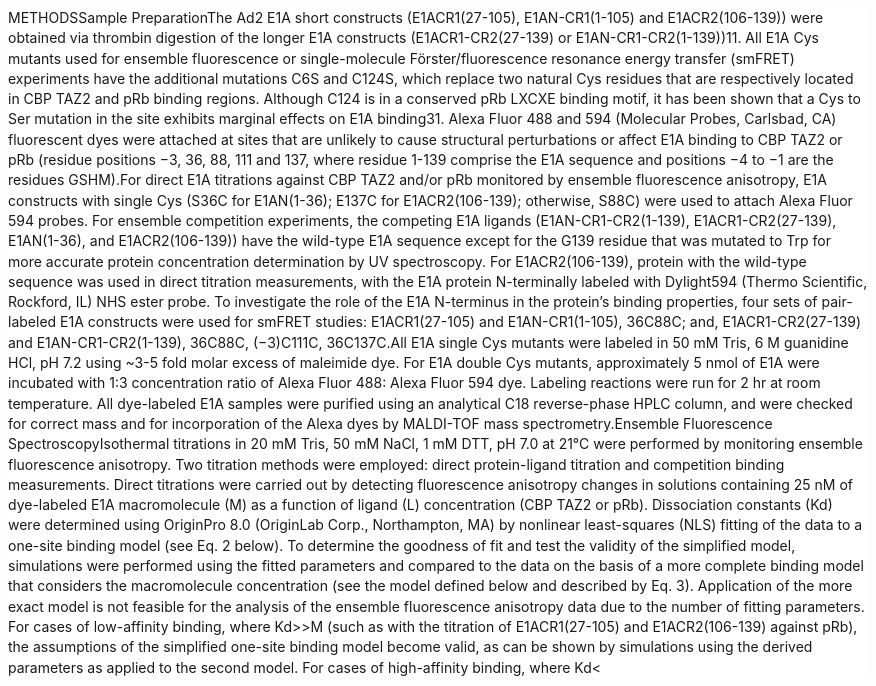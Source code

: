 METHODSSample PreparationThe Ad2 E1A short constructs (E1ACR1(27-105), E1AN-CR1(1-105) and E1ACR2(106-139)) were obtained via thrombin digestion of the longer E1A constructs (E1ACR1-CR2(27-139) or E1AN-CR1-CR2(1-139))11. All E1A Cys mutants used for ensemble fluorescence or single-molecule Förster/fluorescence resonance energy transfer (smFRET) experiments have the additional mutations C6S and C124S, which replace two natural Cys residues that are respectively located in CBP TAZ2 and pRb binding regions. Although C124 is in a conserved pRb LXCXE binding motif, it has been shown that a Cys to Ser mutation in the site exhibits marginal effects on E1A binding31. Alexa Fluor 488 and 594 (Molecular Probes, Carlsbad, CA) fluorescent dyes were attached at sites that are unlikely to cause structural perturbations or affect E1A binding to CBP TAZ2 or pRb (residue positions −3, 36, 88, 111 and 137, where residue 1-139 comprise the E1A sequence and positions −4 to −1 are the residues GSHM).For direct E1A titrations against CBP TAZ2 and/or pRb monitored by ensemble fluorescence anisotropy, E1A constructs with single Cys (S36C for E1AN(1-36); E137C for E1ACR2(106-139); otherwise, S88C) were used to attach Alexa Fluor 594 probes. For ensemble competition experiments, the competing E1A ligands (E1AN-CR1-CR2(1-139), E1ACR1-CR2(27-139), E1AN(1-36), and E1ACR2(106-139)) have the wild-type E1A sequence except for the G139 residue that was mutated to Trp for more accurate protein concentration determination by UV spectroscopy. For E1ACR2(106-139), protein with the wild-type sequence was used in direct titration measurements, with the E1A protein N-terminally labeled with Dylight594 (Thermo Scientific, Rockford, IL) NHS ester probe. To investigate the role of the E1A N-terminus in the protein’s binding properties, four sets of pair-labeled E1A constructs were used for smFRET studies: E1ACR1(27-105) and E1AN-CR1(1-105), 36C88C; and, E1ACR1-CR2(27-139) and E1AN-CR1-CR2(1-139), 36C88C, (−3)C111C, 36C137C.All E1A single Cys mutants were labeled in 50 mM Tris, 6 M guanidine HCl, pH 7.2 using ~3-5 fold molar excess of maleimide dye. For E1A double Cys mutants, approximately 5 nmol of E1A were incubated with 1:3 concentration ratio of Alexa Fluor 488: Alexa Fluor 594 dye. Labeling reactions were run for 2 hr at room temperature. All dye-labeled E1A samples were purified using an analytical C18 reverse-phase HPLC column, and were checked for correct mass and for incorporation of the Alexa dyes by MALDI-TOF mass spectrometry.Ensemble Fluorescence SpectroscopyIsothermal titrations in 20 mM Tris, 50 mM NaCl, 1 mM DTT, pH 7.0 at 21°C were performed by monitoring ensemble fluorescence anisotropy. Two titration methods were employed: direct protein-ligand titration and competition binding measurements. Direct titrations were carried out by detecting fluorescence anisotropy changes in solutions containing 25 nM of dye-labeled E1A macromolecule (M) as a function of ligand (L) concentration (CBP TAZ2 or pRb). Dissociation constants (Kd) were determined using OriginPro 8.0 (OriginLab Corp., Northampton, MA) by nonlinear least-squares (NLS) fitting of the data to a one-site binding model (see Eq. 2 below). To determine the goodness of fit and test the validity of the simplified model, simulations were performed using the fitted parameters and compared to the data on the basis of a more complete binding model that considers the macromolecule concentration (see the model defined below and described by Eq. 3). Application of the more exact model is not feasible for the analysis of the ensemble fluorescence anisotropy data due to the number of fitting parameters. For cases of low-affinity binding, where Kd>>M (such as with the titration of E1ACR1(27-105) and E1ACR2(106-139) against pRb), the assumptions of the simplified one-site binding model become valid, as can be shown by simulations using the derived parameters as applied to the second model. For cases of high-affinity binding, where
Kd<